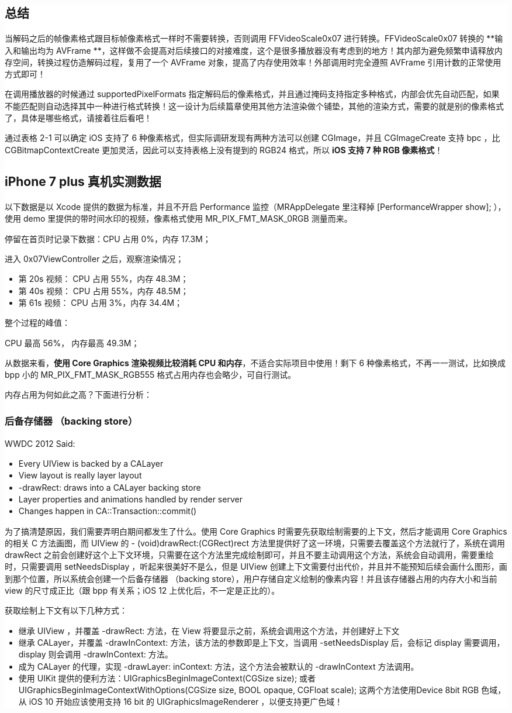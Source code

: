 ## 总结

当解码之后的帧像素格式跟目标帧像素格式一样时不需要转换，否则调用 FFVideoScale0x07 进行转换。FFVideoScale0x07 转换的 **输入和输出均为 AVFrame **，这样做不会提高对后续接口的对接难度，这个是很多播放器没有考虑到的地方！其内部为避免频繁申请释放内存空间，转换过程仿造解码过程，复用了一个 AVFrame 对象，提高了内存使用效率！外部调用时完全遵照 AVFrame 引用计数的正常使用方式即可！

在调用播放器的时候通过 supportedPixelFormats 指定解码后的像素格式，并且通过掩码支持指定多种格式，内部会优先自动匹配，如果不能匹配则自动选择其中一种进行格式转换！这一设计为后续篇章使用其他方法渲染做个铺垫，其他的渲染方式，需要的就是别的像素格式了，具体是哪些格式，请接着往后看吧！

通过表格 2-1 可以确定 iOS 支持了 6 种像素格式，但实际调研发现有两种方法可以创建 CGImage，并且 CGImageCreate 支持 bpc ，比 CGBitmapContextCreate 更加灵活，因此可以支持表格上没有提到的 RGB24 格式，所以 **iOS 支持 7 种 RGB 像素格式**！

## iPhone 7 plus 真机实测数据

以下数据是以 Xcode 提供的数据为标准，并且不开启 Performance 监控（MRAppDelegate 里注释掉 [PerformanceWrapper show]; ），使用 demo 里提供的带时间水印的视频，像素格式使用 MR_PIX_FMT_MASK_0RGB 测量而来。

停留在首页时记录下数据：CPU 占用 0%，内存 17.3M；

进入 0x07ViewController 之后，观察渲染情况；

 - 第 20s 视频： CPU 占用 55%，内存 48.3M；
 - 第 40s 视频： CPU 占用 55%，内存 48.5M；
 - 第 61s 视频： CPU 占用 3%，内存 34.4M；

整个过程的峰值：

CPU 最高 56%， 内存最高 49.3M；

从数据来看，**使用 Core Graphics 渲染视频比较消耗 CPU 和内存**，不适合实际项目中使用！剩下 6 种像素格式，不再一一测试，比如换成 bpp 小的 MR_PIX_FMT_MASK_RGB555 格式占用内存也会略少，可自行测试。

内存占用为何如此之高？下面进行分析：

### 后备存储器 （backing store）

 WWDC 2012 Said: 

- Every UIView is backed by a CALayer 
- View layout is really layer layout
- -drawRect: draws into a CALayer backing store
- Layer properties and animations handled by render server
- Changes happen in CA::Transaction::commit()

为了搞清楚原因，我们需要弄明白期间都发生了什么。使用 Core Graphics 时需要先获取绘制需要的上下文，然后才能调用 Core Graphics 的相关 C 方法画图，而 UIView 的 \- (void)drawRect:(CGRect)rect 方法里提供好了这一环境，只需要去覆盖这个方法就行了，系统在调用 drawRect 之前会创建好这个上下文环境，只需要在这个方法里完成绘制即可，并且不要主动调用这个方法，系统会自动调用，需要重绘时，只需要调用 setNeedsDisplay ，听起来很美好不是么，但是 UIView 创建上下文需要付出代价，并且并不能预知后续会画什么图形，画到那个位置，所以系统会创建一个后备存储器 （backing store），用户存储自定义绘制的像素内容！并且该存储器占用的内存大小和当前 view 的尺寸成正比（跟 bpp 有关系；iOS 12 上优化后，不一定是正比的）。



获取绘制上下文有以下几种方式：

- 继承 UIView ，并覆盖 -drawRect: 方法，在 View 将要显示之前，系统会调用这个方法，并创建好上下文
- 继承 CALayer，并覆盖 -drawInContext: 方法，该方法的参数即是上下文，当调用 -setNeedsDisplay 后，会标记 display 需要调用，display 则会调用 -drawInContext: 方法。
- 成为 CALayer 的代理，实现 -drawLayer: inContext: 方法，这个方法会被默认的 -drawInContext 方法调用。
- 使用 UIKit 提供的便利方法：UIGraphicsBeginImageContext(CGSize size); 或者 UIGraphicsBeginImageContextWithOptions(CGSize size, BOOL opaque, CGFloat scale); 这两个方法使用Device 8bit RGB 色域，从 iOS 10 开始应该使用支持 16 bit 的 UIGraphicsImageRenderer ，以便支持更广色域！
